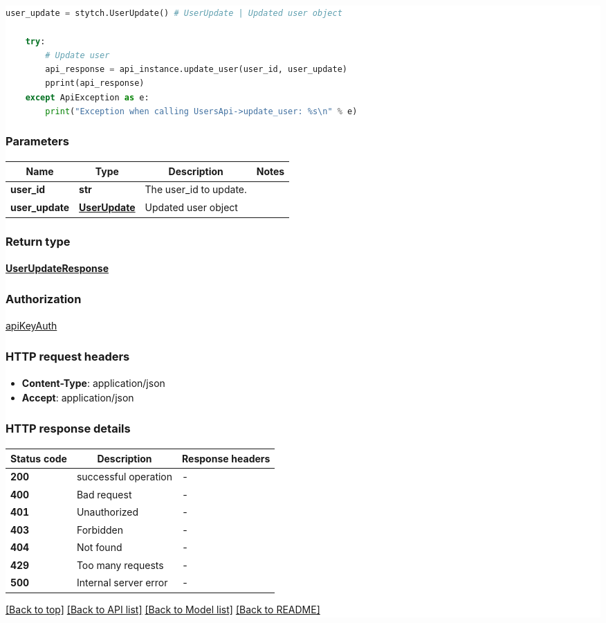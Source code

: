 ```python
user_update = stytch.UserUpdate() # UserUpdate | Updated user object

    try:
        # Update user
        api_response = api_instance.update_user(user_id, user_update)
        pprint(api_response)
    except ApiException as e:
        print("Exception when calling UsersApi->update_user: %s\n" % e)
```

### Parameters

Name | Type | Description  | Notes
------------- | ------------- | ------------- | -------------
 **user_id** | **str**| The user_id to update. | 
 **user_update** | [**UserUpdate**](UserUpdate.md)| Updated user object | 

### Return type

[**UserUpdateResponse**](UserUpdateResponse.md)

### Authorization

[apiKeyAuth](../README.md#apiKeyAuth)

### HTTP request headers

 - **Content-Type**: application/json
 - **Accept**: application/json

### HTTP response details
| Status code | Description | Response headers |
|-------------|-------------|------------------|
**200** | successful operation |  -  |
**400** | Bad request |  -  |
**401** | Unauthorized |  -  |
**403** | Forbidden |  -  |
**404** | Not found |  -  |
**429** | Too many requests |  -  |
**500** | Internal server error |  -  |

[[Back to top]](#) [[Back to API list]](../README.md#documentation-for-api-endpoints) [[Back to Model list]](../README.md#documentation-for-models) [[Back to README]](../README.md)

